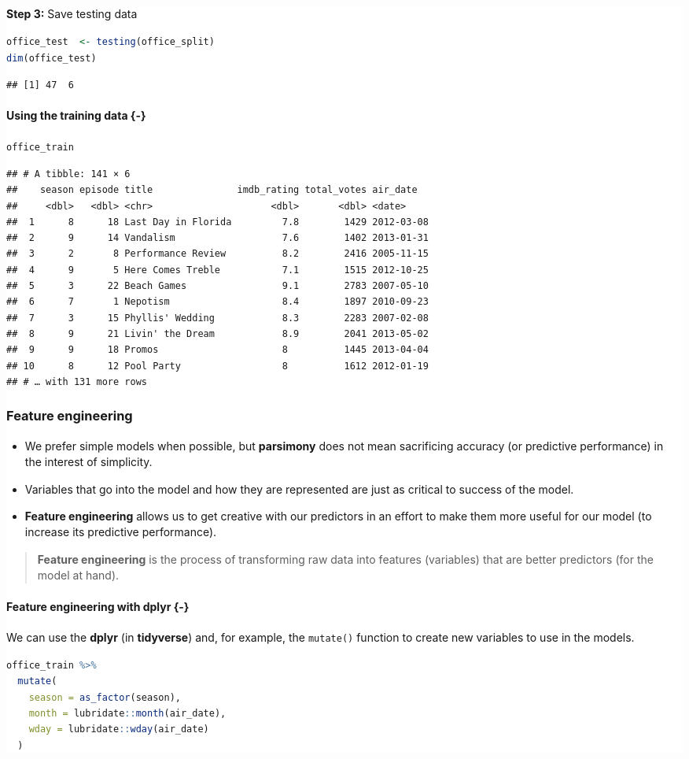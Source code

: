 **Step 3:** Save testing data


```r
office_test  <- testing(office_split)
dim(office_test)
```

```
## [1] 47  6
```

#### Using the training data {-}


```r
office_train
```

```
## # A tibble: 141 × 6
##    season episode title               imdb_rating total_votes air_date  
##     <dbl>   <dbl> <chr>                     <dbl>       <dbl> <date>    
##  1      8      18 Last Day in Florida         7.8        1429 2012-03-08
##  2      9      14 Vandalism                   7.6        1402 2013-01-31
##  3      2       8 Performance Review          8.2        2416 2005-11-15
##  4      9       5 Here Comes Treble           7.1        1515 2012-10-25
##  5      3      22 Beach Games                 9.1        2783 2007-05-10
##  6      7       1 Nepotism                    8.4        1897 2010-09-23
##  7      3      15 Phyllis' Wedding            8.3        2283 2007-02-08
##  8      9      21 Livin' the Dream            8.9        2041 2013-05-02
##  9      9      18 Promos                      8          1445 2013-04-04
## 10      8      12 Pool Party                  8          1612 2012-01-19
## # … with 131 more rows
```

### Feature engineering

-   We prefer simple models when possible, but **parsimony** does not mean sacrificing accuracy (or predictive performance) in the interest of simplicity.

-   Variables that go into the model and how they are represented are just as critical to success of the model.

-   **Feature engineering** allows us to get creative with our predictors in an effort to make them more useful for our model (to increase its predictive performance).

> **Feature engineering** is the process of transforming raw data into features (variables) that are better predictors (for the model at hand).

#### Feature engineering with dplyr {-}

We can use the **dplyr** (in **tidyverse**) and, for example, the `mutate()` function to create new variables to use in the models.




```r
office_train %>%
  mutate(
    season = as_factor(season),
    month = lubridate::month(air_date),
    wday = lubridate::wday(air_date)
  )
```
